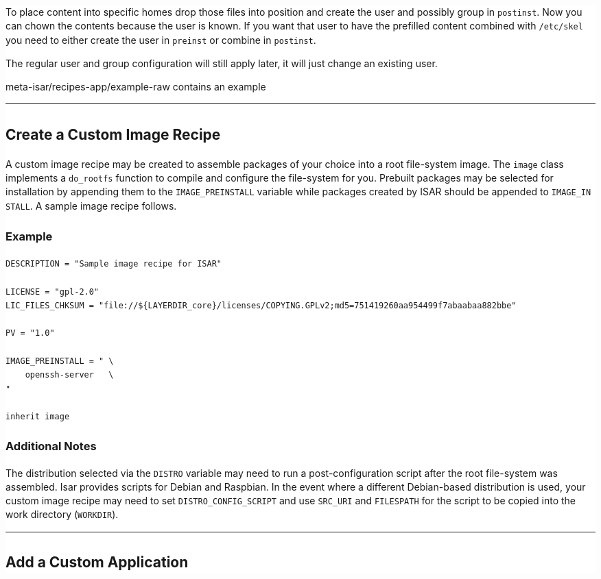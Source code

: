 To place content into specific homes drop those files into position and create the user and possibly group in `postinst`. Now you can chown the contents because the user is known.
If you want that user to have the prefilled content combined with `/etc/skel` you need to either create the user in `preinst` or combine in `postinst`.

The regular user and group configuration will still apply later, it will just change an existing user.

meta-isar/recipes-app/example-raw contains an example

---

## Create a Custom Image Recipe

A custom image recipe may be created to assemble packages of your choice into a root file-system image. The `image` class
implements a `do_rootfs` function to compile and configure the file-system for you. Prebuilt packages may be selected for
installation by appending them to the `IMAGE_PREINSTALL` variable while packages created by ISAR should be appended to
`IMAGE_INSTALL`. A sample image recipe follows.

### Example
```
DESCRIPTION = "Sample image recipe for ISAR"

LICENSE = "gpl-2.0"
LIC_FILES_CHKSUM = "file://${LAYERDIR_core}/licenses/COPYING.GPLv2;md5=751419260aa954499f7abaabaa882bbe"

PV = "1.0"

IMAGE_PREINSTALL = " \
    openssh-server   \
"

inherit image

```

### Additional Notes

The distribution selected via the `DISTRO` variable may need to run a post-configuration script after the root file-system
was assembled. Isar provides scripts for Debian and Raspbian. In the event where a different Debian-based distribution is
used, your custom image recipe may need to set `DISTRO_CONFIG_SCRIPT` and use `SRC_URI` and `FILESPATH` for the script to
be copied into the work directory (`WORKDIR`).

---

## Add a Custom Application
